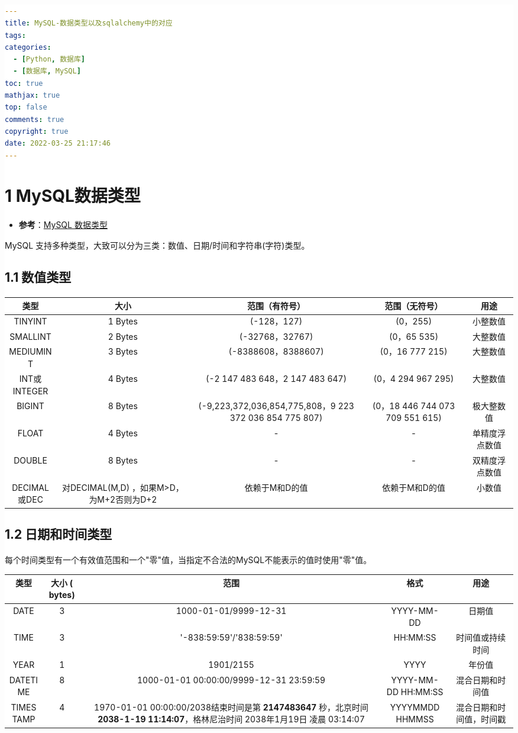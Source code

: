 ```yaml
---
title: MySQL-数据类型以及sqlalchemy中的对应
tags:
categories:
  - [Python, 数据库]
  - [数据库, MySQL]
toc: true
mathjax: true
top: false
comments: true
copyright: true
date: 2022-03-25 21:17:46
---
```


# 1 MySQL数据类型

* **参考**：[MySQL 数据类型](https://www.runoob.com/mysql/mysql-data-types.html)

MySQL 支持多种类型，大致可以分为三类：数值、日期/时间和字符串(字符)类型。

## 1.1 数值类型

|     类型     |                   大小                   |                     范围（有符号）                      |         范围（无符号）          |      用途      |
| :----------: | :--------------------------------------: | :-----------------------------------------------------: | :-----------------------------: | :------------: |
|   TINYINT    |                 1 Bytes                  |                       (-128，127)                       |            (0，255)             |    小整数值    |
|   SMALLINT   |                 2 Bytes                  |                     (-32768，32767)                     |           (0，65 535)           |    大整数值    |
|  MEDIUMINT   |                 3 Bytes                  |                   (-8388608，8388607)                   |         (0，16 777 215)         |    大整数值    |
| INT或INTEGER |                 4 Bytes                  |             (-2 147 483 648，2 147 483 647)             |       (0，4 294 967 295)        |    大整数值    |
|    BIGINT    |                 8 Bytes                  | (-9,223,372,036,854,775,808，9 223 372 036 854 775 807) | (0，18 446 744 073 709 551 615) |   极大整数值   |
|    FLOAT     |                 4 Bytes                  |                            -                            |                -                | 单精度浮点数值 |
|    DOUBLE    |                 8 Bytes                  |                            -                            |                -                | 双精度浮点数值 |
| DECIMAL或DEC | 对DECIMAL(M,D) ，如果M>D，为M+2否则为D+2 |                     依赖于M和D的值                      |         依赖于M和D的值          |     小数值     |

## 1.2 日期和时间类型

每个时间类型有一个有效值范围和一个"零"值，当指定不合法的MySQL不能表示的值时使用"零"值。

|   类型    | 大小 ( bytes) |                             范围                             |        格式         |           用途           |
| :-------: | :-----------: | :----------------------------------------------------------: | :-----------------: | :----------------------: |
|   DATE    |       3       |                    1000-01-01/9999-12-31                     |     YYYY-MM-DD      |          日期值          |
|   TIME    |       3       |                   '-838:59:59'/'838:59:59'                   |      HH:MM:SS       |     时间值或持续时间     |
|   YEAR    |       1       |                          1901/2155                           |        YYYY         |          年份值          |
| DATETIME  |       8       |           1000-01-01 00:00:00/9999-12-31 23:59:59            | YYYY-MM-DD HH:MM:SS |     混合日期和时间值     |
| TIMESTAMP |       4       | 1970-01-01 00:00:00/2038结束时间是第 **2147483647** 秒，北京时间 **2038-1-19 11:14:07**，格林尼治时间 2038年1月19日 凌晨 03:14:07 |   YYYYMMDD HHMMSS   | 混合日期和时间值，时间戳 |
